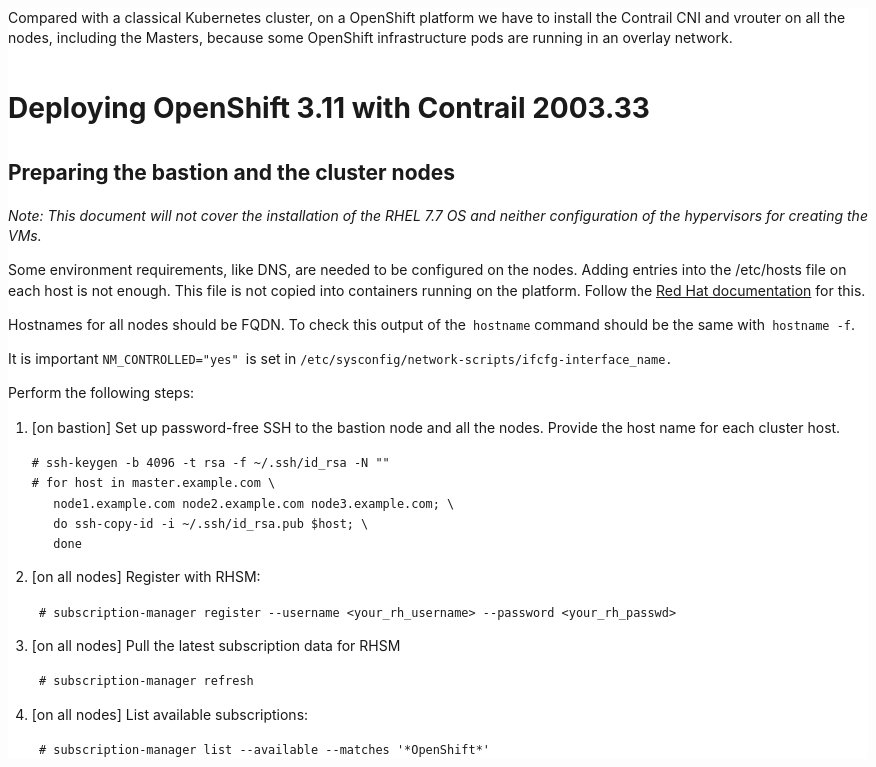Compared with a classical Kubernetes cluster, on a OpenShift platform we have to install the Contrail CNI and vrouter on all the nodes, including the Masters, because some OpenShift infrastructure pods are running in an overlay network.




# Deploying OpenShift 3.11 with Contrail 2003.33


## Preparing the bastion and the cluster nodes

_Note: This document will not cover the installation of the RHEL 7.7 OS and neither configuration of the hypervisors for creating the VMs._

Some environment requirements, like DNS, are needed to be configured on the nodes. Adding entries into the /etc/hosts file on each host is not enough. This file is not copied into containers running on the platform. Follow the [Red Hat documentation](https://docs.openshift.com/container-platform/3.11/install/prerequisites.html#envirornment-requirements) for this.

Hostnames for all nodes should be FQDN. To check this output of the` hostname` command should be the same with` hostname -f`.

It is important `NM_CONTROLLED="yes" `is set in `/etc/sysconfig/network-scripts/ifcfg-interface_name.`

Perform the following steps:

1. [on bastion] Set up password-free SSH to the bastion node and all the nodes. Provide the host name for each cluster host.

    ```
    # ssh-keygen -b 4096 -t rsa -f ~/.ssh/id_rsa -N ""
    # for host in master.example.com \
       node1.example.com node2.example.com node3.example.com; \
       do ssh-copy-id -i ~/.ssh/id_rsa.pub $host; \
       done
    ```

2. [on all nodes] Register with RHSM:

        # subscription-manager register --username <your_rh_username> --password <your_rh_passwd>

3. [on all nodes] Pull the latest subscription data for RHSM

        # subscription-manager refresh

4. [on all nodes] List available subscriptions:

        # subscription-manager list --available --matches '*OpenShift*'
